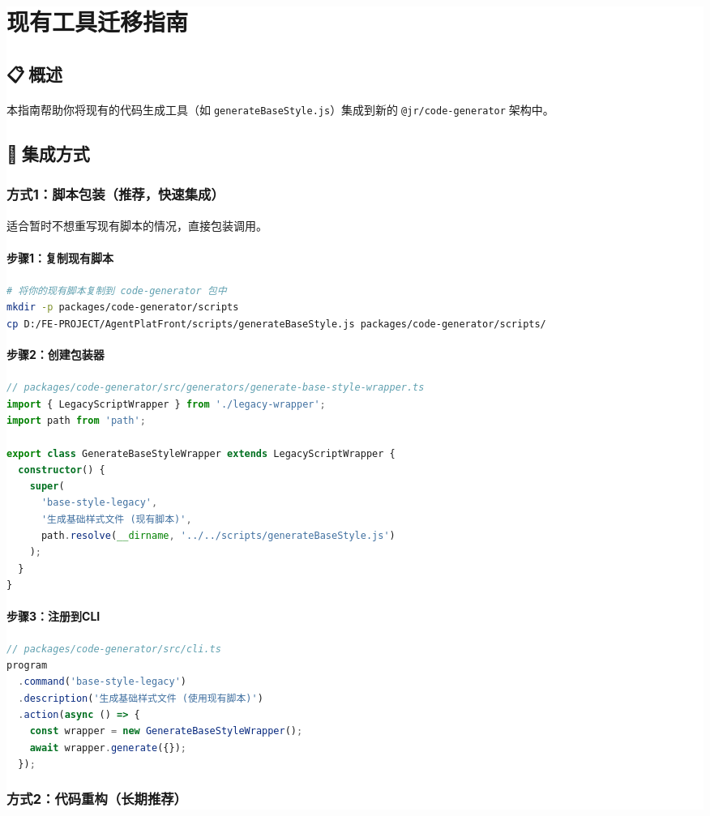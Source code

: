 # 现有工具迁移指南

## 📋 概述

本指南帮助你将现有的代码生成工具（如 `generateBaseStyle.js`）集成到新的 `@jr/code-generator` 架构中。

## 🔧 集成方式

### 方式1：脚本包装（推荐，快速集成）

适合暂时不想重写现有脚本的情况，直接包装调用。

#### 步骤1：复制现有脚本

```bash
# 将你的现有脚本复制到 code-generator 包中
mkdir -p packages/code-generator/scripts
cp D:/FE-PROJECT/AgentPlatFront/scripts/generateBaseStyle.js packages/code-generator/scripts/
```

#### 步骤2：创建包装器

```typescript
// packages/code-generator/src/generators/generate-base-style-wrapper.ts
import { LegacyScriptWrapper } from './legacy-wrapper';
import path from 'path';

export class GenerateBaseStyleWrapper extends LegacyScriptWrapper {
  constructor() {
    super(
      'base-style-legacy',
      '生成基础样式文件 (现有脚本)',
      path.resolve(__dirname, '../../scripts/generateBaseStyle.js')
    );
  }
}
```

#### 步骤3：注册到CLI

```typescript
// packages/code-generator/src/cli.ts
program
  .command('base-style-legacy')
  .description('生成基础样式文件 (使用现有脚本)')
  .action(async () => {
    const wrapper = new GenerateBaseStyleWrapper();
    await wrapper.generate({});
  });
```

### 方式2：代码重构（长期推荐）

